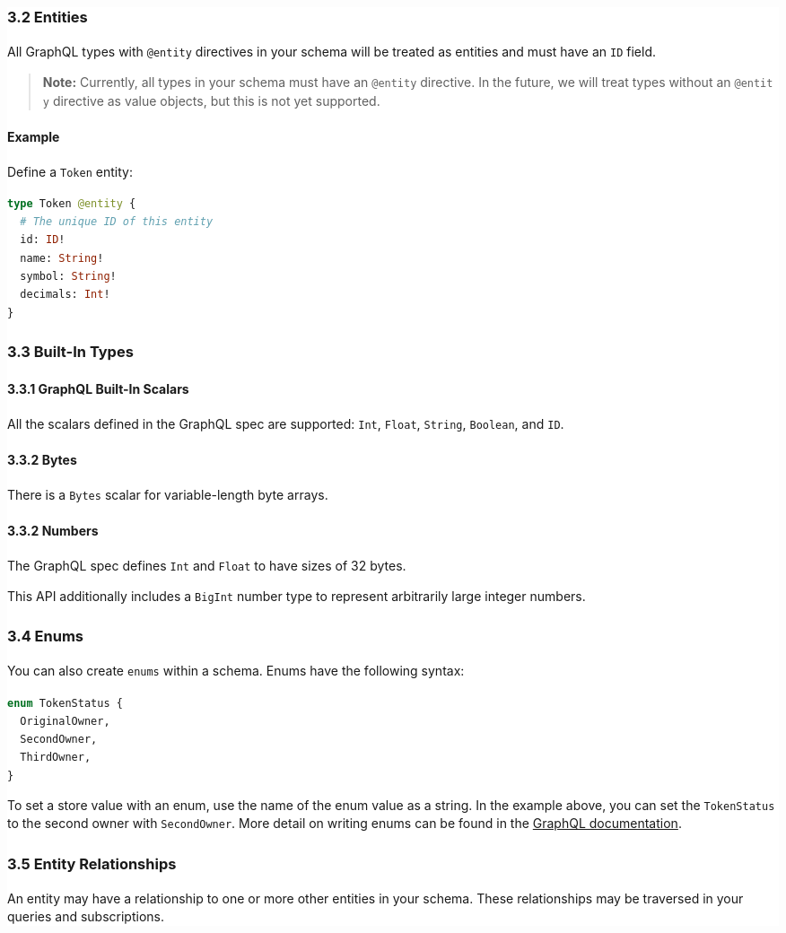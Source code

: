 ### 3.2 Entities

All GraphQL types with `@entity` directives in your schema will be treated as entities and must have an `ID` field.

> **Note:** Currently, all types in your schema must have an `@entity` directive. In the future, we will treat types without an `@entity` directive as value objects, but this is not yet supported.

#### Example
Define a `Token` entity:

```graphql
type Token @entity {
  # The unique ID of this entity
  id: ID!
  name: String!
  symbol: String!
  decimals: Int!
}
```

### 3.3 Built-In Types

#### 3.3.1 GraphQL Built-In Scalars
All the scalars defined in the GraphQL spec are supported: `Int`, `Float`, `String`, `Boolean`, and `ID`.

#### 3.3.2 Bytes
There is a `Bytes` scalar for variable-length byte arrays.

#### 3.3.2 Numbers
The GraphQL spec defines `Int` and `Float` to have sizes of 32 bytes.

This API additionally includes a `BigInt` number type to represent arbitrarily large integer numbers.

### 3.4 Enums

You can also create `enums` within a schema. Enums have the following syntax:

```graphql
enum TokenStatus {
  OriginalOwner,
  SecondOwner,
  ThirdOwner,
}
```

To set a store value with an enum, use the name of the enum value as a string. In the example above, you can set the `TokenStatus` to the second owner with `SecondOwner`.
More detail on writing enums can be found in the [GraphQL documentation](https://graphql.org/learn/schema/).

### 3.5 Entity Relationships
An entity may have a relationship to one or more other entities in your schema. These relationships may be traversed in your queries and subscriptions.
